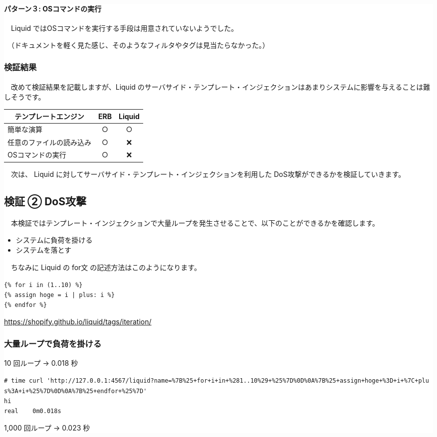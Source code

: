#### パターン３: OSコマンドの実行

　Liquid ではOSコマンドを実行する手段は用意されていないようでした。

　（ドキュメントを軽く見た感じ、そのようなフィルタやタグは見当たらなかった。）

### 検証結果

　改めて検証結果を記載しますが、Liquid のサーバサイド・テンプレート・インジェクションはあまりシステムに影響を与えることは難しそうです。  

| テンプレートエンジン | ERB | Liquid |
| --- | :---: | :---: |
| 簡単な演算 | ○ | ○ |
| 任意のファイルの読み込み | ○ | ❌ |
| OSコマンドの実行 | ○ | ❌ |

　次は、 Liquid に対してサーバサイド・テンプレート・インジェクションを利用した DoS攻撃ができるかを検証していきます。  

## 検証 ② DoS攻撃

　本検証ではテンプレート・インジェクションで大量ループを発生させることで、以下のことができるかを確認します。  

- システムに負荷を掛ける
- システムを落とす

　ちなみに Liquid の for文 の記述方法はこのようになります。  

<div class="md-code" style="width:100%">

```liquid
{% for i in (1..10) %}
{% assign hoge = i | plus: i %}
{% endfor %}
```

</div>

https://shopify.github.io/liquid/tags/iteration/

### 大量ループで負荷を掛ける

10 回ループ → 0.018 秒

<div class="md-code" style="width:100%">

```
# time curl 'http://127.0.0.1:4567/liquid?name=%7B%25+for+i+in+%281..10%29+%25%7D%0D%0A%7B%25+assign+hoge+%3D+i+%7C+plus%3A+i+%25%7D%0D%0A%7B%25+endfor+%25%7D'
hi
real	0m0.018s
```

</div>

1,000 回ループ → 0.023 秒
